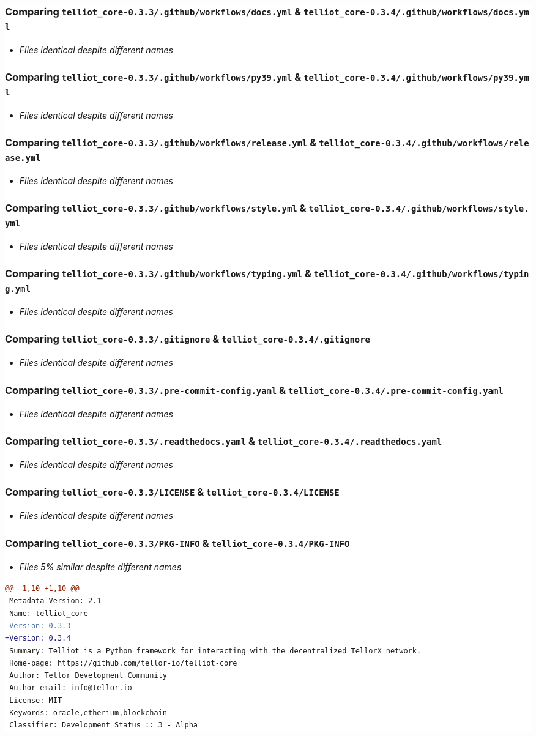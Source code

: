### Comparing `telliot_core-0.3.3/.github/workflows/docs.yml` & `telliot_core-0.3.4/.github/workflows/docs.yml`

 * *Files identical despite different names*

### Comparing `telliot_core-0.3.3/.github/workflows/py39.yml` & `telliot_core-0.3.4/.github/workflows/py39.yml`

 * *Files identical despite different names*

### Comparing `telliot_core-0.3.3/.github/workflows/release.yml` & `telliot_core-0.3.4/.github/workflows/release.yml`

 * *Files identical despite different names*

### Comparing `telliot_core-0.3.3/.github/workflows/style.yml` & `telliot_core-0.3.4/.github/workflows/style.yml`

 * *Files identical despite different names*

### Comparing `telliot_core-0.3.3/.github/workflows/typing.yml` & `telliot_core-0.3.4/.github/workflows/typing.yml`

 * *Files identical despite different names*

### Comparing `telliot_core-0.3.3/.gitignore` & `telliot_core-0.3.4/.gitignore`

 * *Files identical despite different names*

### Comparing `telliot_core-0.3.3/.pre-commit-config.yaml` & `telliot_core-0.3.4/.pre-commit-config.yaml`

 * *Files identical despite different names*

### Comparing `telliot_core-0.3.3/.readthedocs.yaml` & `telliot_core-0.3.4/.readthedocs.yaml`

 * *Files identical despite different names*

### Comparing `telliot_core-0.3.3/LICENSE` & `telliot_core-0.3.4/LICENSE`

 * *Files identical despite different names*

### Comparing `telliot_core-0.3.3/PKG-INFO` & `telliot_core-0.3.4/PKG-INFO`

 * *Files 5% similar despite different names*

```diff
@@ -1,10 +1,10 @@
 Metadata-Version: 2.1
 Name: telliot_core
-Version: 0.3.3
+Version: 0.3.4
 Summary: Telliot is a Python framework for interacting with the decentralized TellorX network.
 Home-page: https://github.com/tellor-io/telliot-core
 Author: Tellor Development Community
 Author-email: info@tellor.io
 License: MIT
 Keywords: oracle,etherium,blockchain
 Classifier: Development Status :: 3 - Alpha
```
